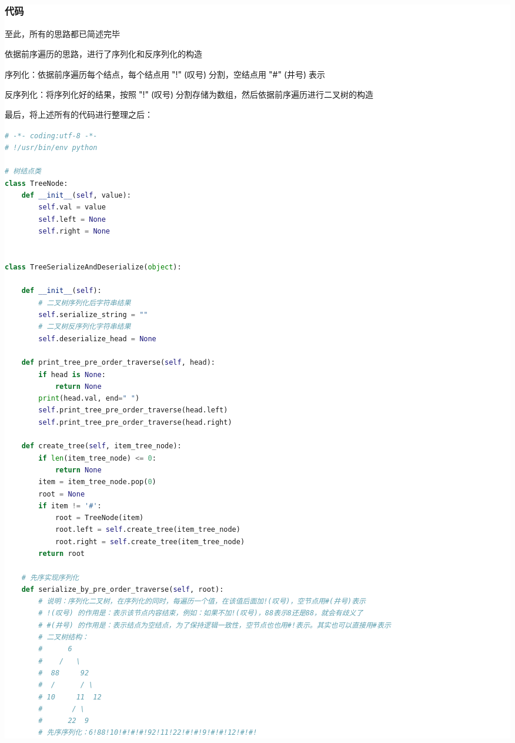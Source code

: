 
### 代码

至此，所有的思路都已简述完毕

依据前序遍历的思路，进行了序列化和反序列化的构造

序列化：依据前序遍历每个结点，每个结点用 "!" (叹号) 分割，空结点用  "#" (井号) 表示

反序列化：将序列化好的结果，按照 "!" (叹号) 分割存储为数组，然后依据前序遍历进行二叉树的构造



最后，将上述所有的代码进行整理之后：

```python
# -*- coding:utf-8 -*-
# !/usr/bin/env python

# 树结点类
class TreeNode:
    def __init__(self, value):
        self.val = value
        self.left = None
        self.right = None


class TreeSerializeAndDeserialize(object):

    def __init__(self):
        # 二叉树序列化后字符串结果
        self.serialize_string = ""
        # 二叉树反序列化字符串结果
        self.deserialize_head = None

    def print_tree_pre_order_traverse(self, head):
        if head is None:
            return None
        print(head.val, end=" ")
        self.print_tree_pre_order_traverse(head.left)
        self.print_tree_pre_order_traverse(head.right)

    def create_tree(self, item_tree_node):
        if len(item_tree_node) <= 0:
            return None
        item = item_tree_node.pop(0)
        root = None
        if item != '#':
            root = TreeNode(item)
            root.left = self.create_tree(item_tree_node)
            root.right = self.create_tree(item_tree_node)
        return root

    # 先序实现序列化
    def serialize_by_pre_order_traverse(self, root):
        # 说明：序列化二叉树，在序列化的同时，每遍历一个值，在该值后面加!(叹号)，空节点用#(井号)表示
        # !(叹号) 的作用是：表示该节点内容结束，例如：如果不加!(叹号)，88表示8还是88，就会有歧义了
        # #(井号) 的作用是：表示结点为空结点，为了保持逻辑一致性，空节点也也用#!表示。其实也可以直接用#表示
        # 二叉树结构：
        #      6
        #    /   \
        #  88     92
        #  /      / \
        # 10     11  12
        #       / \
        #      22  9
        # 先序序列化：6!88!10!#!#!#!92!11!22!#!#!9!#!#!12!#!#!
```